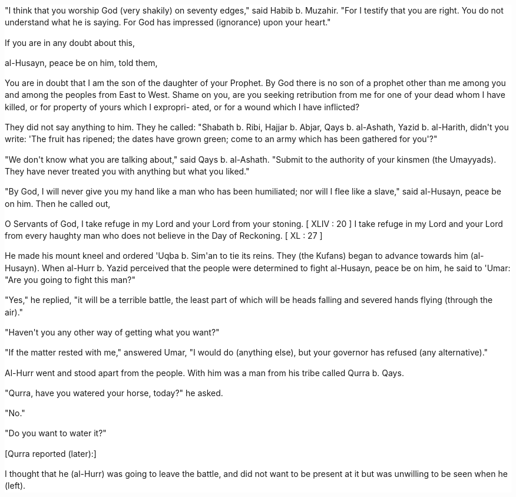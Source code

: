 "I think that you worship God (very shakily) on seventy edges," said
Habib b. Muzahir. "For I testify that you are right. You do not
understand what he is saying. For God has impressed (ignorance) upon
your heart."

If you are in any doubt about this,

al-Husayn, peace be on him, told them,

You are in doubt that I am the son of the daughter of your Prophet. By
God there is no son of a prophet other than me among you and among the
peoples from East to West. Shame on you, are you seeking retribution
from me for one of your dead whom I have killed, or for property of
yours which I expropri- ated, or for a wound which I have inflicted?

They did not say anything to him. They he called: "Shabath b. Ribi,
Hajjar b. Abjar, Qays b. al-Ashath, Yazid b. al-Harith, didn't you
write: 'The fruit has ripened; the dates have grown green; come to an
army which has been gathered for you'?"

"We don't know what you are talking about," said Qays b. al-Ashath.
"Submit to the authority of your kinsmen (the Umayyads). They have never
treated you with anything but what you liked."

"By God, I will never give you my hand like a man who has been
humiliated; nor will I flee like a slave," said al-Husayn, peace be on
him. Then he called out,

O Servants of God, I take refuge in my Lord and your Lord from your
stoning. [ XLIV : 20 ] I take refuge in my Lord and your Lord from every
haughty man who does not believe in the Day of Reckoning. [ XL : 27 ]

He made his mount kneel and ordered 'Uqba b. Sim'an to tie its reins.
They (the Kufans) began to advance towards him (al-Husayn). When al-Hurr
b. Yazid perceived that the people were determined to fight al-Husayn,
peace be on him, he said to 'Umar: "Are you going to fight this man?"

"Yes," he replied, "it will be a terrible battle, the least part of
which will be heads falling and severed hands flying (through the
air)."

"Haven't you any other way of getting what you want?"

"If the matter rested with me," answered Umar, "I would do (anything
else), but your governor has refused (any alternative)."

Al-Hurr went and stood apart from the people. With him was a man from
his tribe called Qurra b. Qays.

"Qurra, have you watered your horse, today?" he asked.

"No."

"Do you want to water it?"

[Qurra reported (later):]

I thought that he (al-Hurr) was going to leave the battle, and did not
want to be present at it but was unwilling to be seen when he (left).
